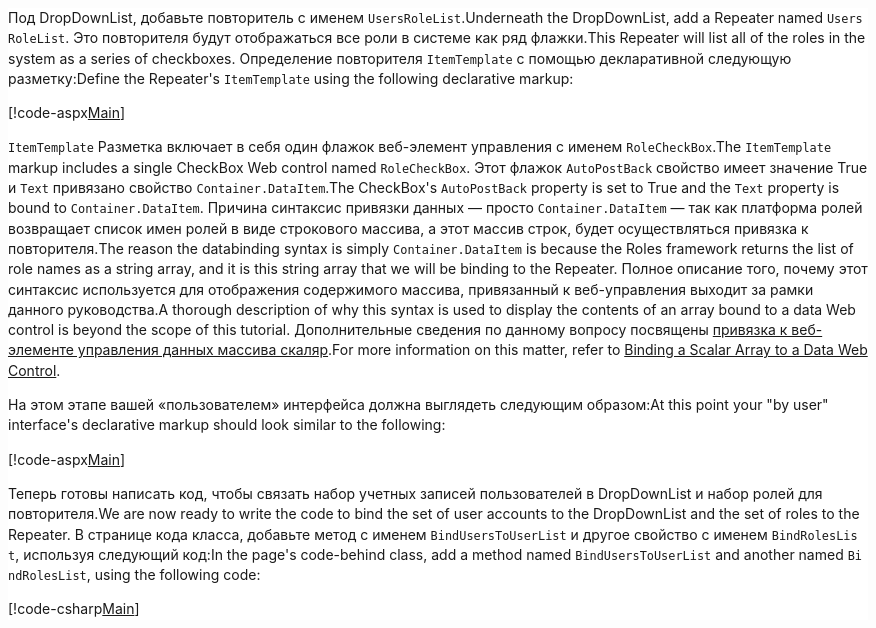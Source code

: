 <span data-ttu-id="b74cf-153">Под DropDownList, добавьте повторитель с именем `UsersRoleList`.</span><span class="sxs-lookup"><span data-stu-id="b74cf-153">Underneath the DropDownList, add a Repeater named `UsersRoleList`.</span></span> <span data-ttu-id="b74cf-154">Это повторителя будут отображаться все роли в системе как ряд флажки.</span><span class="sxs-lookup"><span data-stu-id="b74cf-154">This Repeater will list all of the roles in the system as a series of checkboxes.</span></span> <span data-ttu-id="b74cf-155">Определение повторителя `ItemTemplate` с помощью декларативной следующую разметку:</span><span class="sxs-lookup"><span data-stu-id="b74cf-155">Define the Repeater's `ItemTemplate` using the following declarative markup:</span></span>

[!code-aspx[Main](assigning-roles-to-users-cs/samples/sample3.aspx)]

<span data-ttu-id="b74cf-156">`ItemTemplate` Разметка включает в себя один флажок веб-элемент управления с именем `RoleCheckBox`.</span><span class="sxs-lookup"><span data-stu-id="b74cf-156">The `ItemTemplate` markup includes a single CheckBox Web control named `RoleCheckBox`.</span></span> <span data-ttu-id="b74cf-157">Этот флажок `AutoPostBack` свойство имеет значение True и `Text` привязано свойство `Container.DataItem`.</span><span class="sxs-lookup"><span data-stu-id="b74cf-157">The CheckBox's `AutoPostBack` property is set to True and the `Text` property is bound to `Container.DataItem`.</span></span> <span data-ttu-id="b74cf-158">Причина синтаксис привязки данных — просто `Container.DataItem` — так как платформа ролей возвращает список имен ролей в виде строкового массива, а этот массив строк, будет осуществляться привязка к повторителя.</span><span class="sxs-lookup"><span data-stu-id="b74cf-158">The reason the databinding syntax is simply `Container.DataItem` is because the Roles framework returns the list of role names as a string array, and it is this string array that we will be binding to the Repeater.</span></span> <span data-ttu-id="b74cf-159">Полное описание того, почему этот синтаксис используется для отображения содержимого массива, привязанный к веб-управления выходит за рамки данного руководства.</span><span class="sxs-lookup"><span data-stu-id="b74cf-159">A thorough description of why this syntax is used to display the contents of an array bound to a data Web control is beyond the scope of this tutorial.</span></span> <span data-ttu-id="b74cf-160">Дополнительные сведения по данному вопросу посвящены [привязка к веб-элементе управления данных массива скаляр](http://aspnet.4guysfromrolla.com/articles/082504-1.aspx).</span><span class="sxs-lookup"><span data-stu-id="b74cf-160">For more information on this matter, refer to [Binding a Scalar Array to a Data Web Control](http://aspnet.4guysfromrolla.com/articles/082504-1.aspx).</span></span>

<span data-ttu-id="b74cf-161">На этом этапе вашей «пользователем» интерфейса должна выглядеть следующим образом:</span><span class="sxs-lookup"><span data-stu-id="b74cf-161">At this point your "by user" interface's declarative markup should look similar to the following:</span></span>

[!code-aspx[Main](assigning-roles-to-users-cs/samples/sample4.aspx)]

<span data-ttu-id="b74cf-162">Теперь готовы написать код, чтобы связать набор учетных записей пользователей в DropDownList и набор ролей для повторителя.</span><span class="sxs-lookup"><span data-stu-id="b74cf-162">We are now ready to write the code to bind the set of user accounts to the DropDownList and the set of roles to the Repeater.</span></span> <span data-ttu-id="b74cf-163">В странице кода класса, добавьте метод с именем `BindUsersToUserList` и другое свойство с именем `BindRolesList`, используя следующий код:</span><span class="sxs-lookup"><span data-stu-id="b74cf-163">In the page's code-behind class, add a method named `BindUsersToUserList` and another named `BindRolesList`, using the following code:</span></span>

[!code-csharp[Main](assigning-roles-to-users-cs/samples/sample5.cs)]
